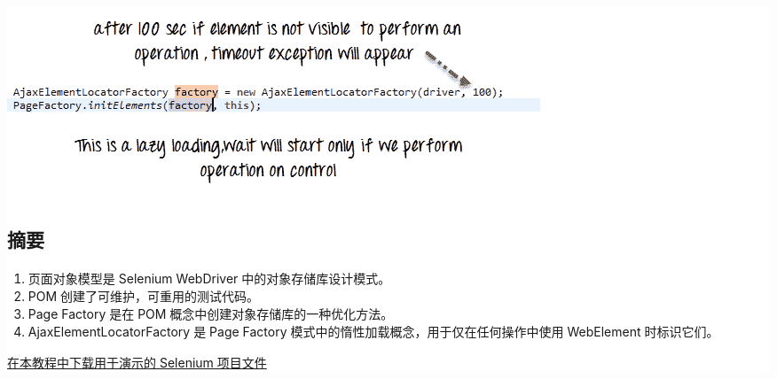 ![Page Object Model (POM) & Page Factory in Selenium: Complete Tutorial](img/aac0b5283aed29b0a2d97f5d71dfb237.png "Page Object Model (POM) & Page Factory in Selenium: Ultimate Guide")

## 摘要

1.  页面对象模型是 Selenium WebDriver 中的对象存储库设计模式。
2.  POM 创建了可维护，可重用的测试代码。
3.  Page Factory 是在 POM 概念中创建对象存储库的一种优化方法。
4.  AjaxElementLocatorFactory 是 Page Factory 模式中的惰性加载概念，用于仅在任何操作中使用 WebElement 时标识它们。

[在本教程中下载用于演示的 Selenium 项目文件](https://drive.google.com/uc?export=download&id=1RzLkWLBV3dpolQxcP5V2aJ5YmzJYJbTf)